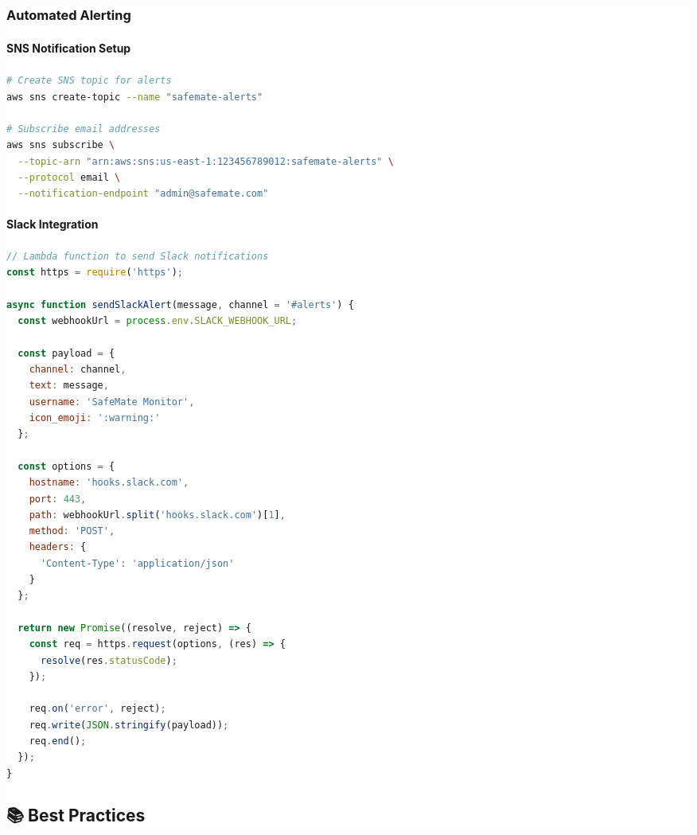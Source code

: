 ### **Automated Alerting**

#### **SNS Notification Setup**
```bash
# Create SNS topic for alerts
aws sns create-topic --name "safemate-alerts"

# Subscribe email addresses
aws sns subscribe \
  --topic-arn "arn:aws:sns:us-east-1:123456789012:safemate-alerts" \
  --protocol email \
  --notification-endpoint "admin@safemate.com"
```

#### **Slack Integration**
```javascript
// Lambda function to send Slack notifications
const https = require('https');

async function sendSlackAlert(message, channel = '#alerts') {
  const webhookUrl = process.env.SLACK_WEBHOOK_URL;
  
  const payload = {
    channel: channel,
    text: message,
    username: 'SafeMate Monitor',
    icon_emoji: ':warning:'
  };
  
  const options = {
    hostname: 'hooks.slack.com',
    port: 443,
    path: webhookUrl.split('hooks.slack.com')[1],
    method: 'POST',
    headers: {
      'Content-Type': 'application/json'
    }
  };
  
  return new Promise((resolve, reject) => {
    const req = https.request(options, (res) => {
      resolve(res.statusCode);
    });
    
    req.on('error', reject);
    req.write(JSON.stringify(payload));
    req.end();
  });
}
```

## 📚 **Best Practices**
